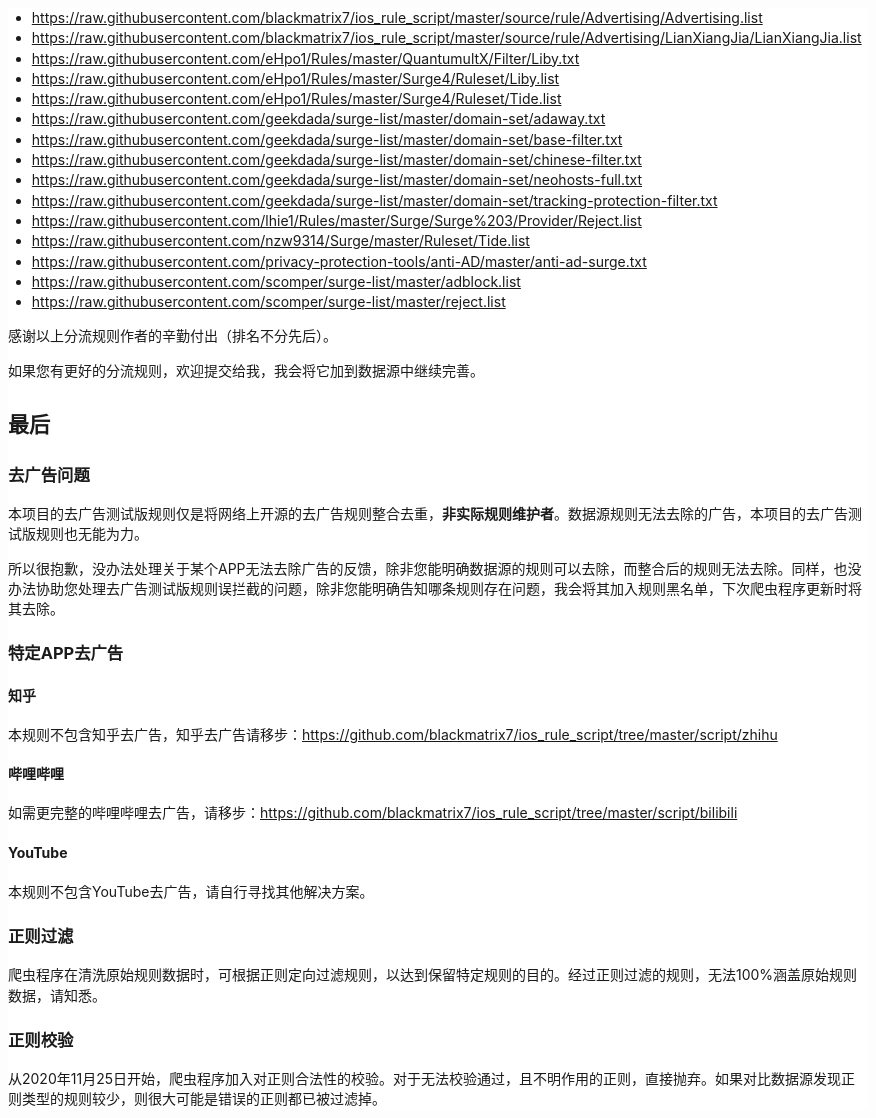 - https://raw.githubusercontent.com/blackmatrix7/ios_rule_script/master/source/rule/Advertising/Advertising.list
- https://raw.githubusercontent.com/blackmatrix7/ios_rule_script/master/source/rule/Advertising/LianXiangJia/LianXiangJia.list
- https://raw.githubusercontent.com/eHpo1/Rules/master/QuantumultX/Filter/Liby.txt
- https://raw.githubusercontent.com/eHpo1/Rules/master/Surge4/Ruleset/Liby.list
- https://raw.githubusercontent.com/eHpo1/Rules/master/Surge4/Ruleset/Tide.list
- https://raw.githubusercontent.com/geekdada/surge-list/master/domain-set/adaway.txt
- https://raw.githubusercontent.com/geekdada/surge-list/master/domain-set/base-filter.txt
- https://raw.githubusercontent.com/geekdada/surge-list/master/domain-set/chinese-filter.txt
- https://raw.githubusercontent.com/geekdada/surge-list/master/domain-set/neohosts-full.txt
- https://raw.githubusercontent.com/geekdada/surge-list/master/domain-set/tracking-protection-filter.txt
- https://raw.githubusercontent.com/lhie1/Rules/master/Surge/Surge%203/Provider/Reject.list
- https://raw.githubusercontent.com/nzw9314/Surge/master/Ruleset/Tide.list
- https://raw.githubusercontent.com/privacy-protection-tools/anti-AD/master/anti-ad-surge.txt
- https://raw.githubusercontent.com/scomper/surge-list/master/adblock.list
- https://raw.githubusercontent.com/scomper/surge-list/master/reject.list


感谢以上分流规则作者的辛勤付出（排名不分先后）。

如果您有更好的分流规则，欢迎提交给我，我会将它加到数据源中继续完善。

## 最后

### 去广告问题

本项目的去广告测试版规则仅是将网络上开源的去广告规则整合去重，**非实际规则维护者**。数据源规则无法去除的广告，本项目的去广告测试版规则也无能为力。

所以很抱歉，没办法处理关于某个APP无法去除广告的反馈，除非您能明确数据源的规则可以去除，而整合后的规则无法去除。同样，也没办法协助您处理去广告测试版规则误拦截的问题，除非您能明确告知哪条规则存在问题，我会将其加入规则黑名单，下次爬虫程序更新时将其去除。

### 特定APP去广告

#### 知乎

本规则不包含知乎去广告，知乎去广告请移步：https://github.com/blackmatrix7/ios_rule_script/tree/master/script/zhihu

#### 哔哩哔哩

如需更完整的哔哩哔哩去广告，请移步：https://github.com/blackmatrix7/ios_rule_script/tree/master/script/bilibili

#### YouTube

本规则不包含YouTube去广告，请自行寻找其他解决方案。

### 正则过滤

爬虫程序在清洗原始规则数据时，可根据正则定向过滤规则，以达到保留特定规则的目的。经过正则过滤的规则，无法100%涵盖原始规则数据，请知悉。

### 正则校验

从2020年11月25日开始，爬虫程序加入对正则合法性的校验。对于无法校验通过，且不明作用的正则，直接抛弃。如果对比数据源发现正则类型的规则较少，则很大可能是错误的正则都已被过滤掉。
